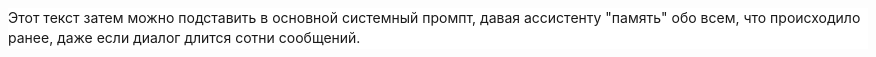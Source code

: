 ```python
```

Этот текст затем можно подставить в основной системный промпт, давая ассистенту "память" обо всем, что происходило ранее, даже если диалог длится сотни сообщений.
